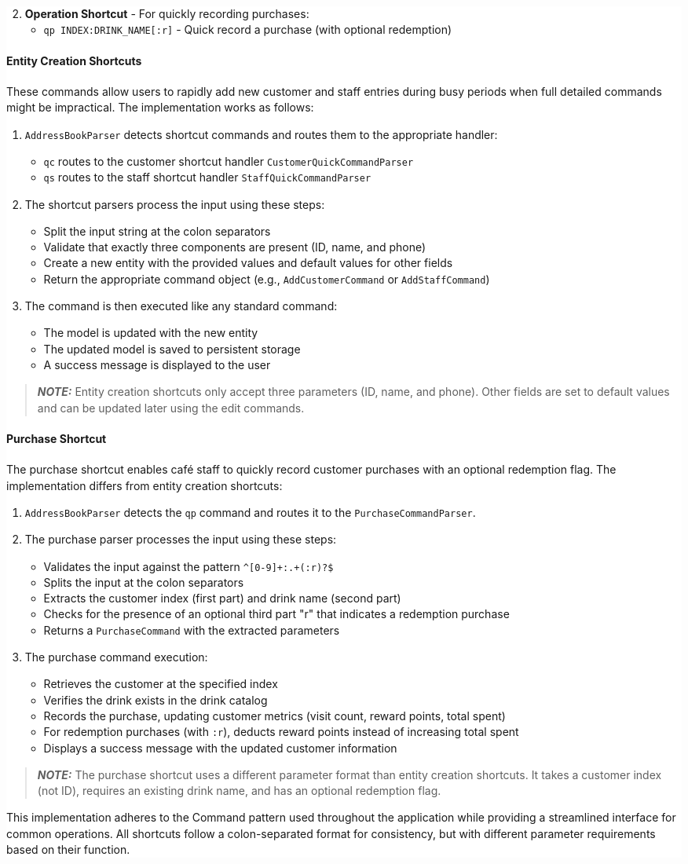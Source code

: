 2. **Operation Shortcut** - For quickly recording purchases:
   * `qp INDEX:DRINK_NAME[:r]` - Quick record a purchase (with optional redemption)

#### Entity Creation Shortcuts
<puml src="diagrams/StaffShortcutCommandSequenceDiagram.puml" width="800" />
<puml src="diagrams/CustomerShortcutCommandSequenceDiagram.puml" width="800" />

These commands allow users to rapidly add new customer and staff entries during busy periods when full detailed commands might be impractical. The implementation works as follows:

1. `AddressBookParser` detects shortcut commands and routes them to the appropriate handler:
   * `qc` routes to the customer shortcut handler `CustomerQuickCommandParser`
   * `qs` routes to the staff shortcut handler `StaffQuickCommandParser`

2. The shortcut parsers process the input using these steps:
   * Split the input string at the colon separators
   * Validate that exactly three components are present (ID, name, and phone)
   * Create a new entity with the provided values and default values for other fields
   * Return the appropriate command object (e.g., `AddCustomerCommand` or `AddStaffCommand`)

3. The command is then executed like any standard command:
   * The model is updated with the new entity
   * The updated model is saved to persistent storage
   * A success message is displayed to the user

> **_NOTE:_** Entity creation shortcuts only accept three parameters (ID, name, and phone). Other fields are set to default values and can be updated later using the edit commands.

#### Purchase Shortcut
<puml src="diagrams/PurchaseShortcutCommandSequenceDiagram.puml" width="800" />

The purchase shortcut enables café staff to quickly record customer purchases with an optional redemption flag. The implementation differs from entity creation shortcuts:

1. `AddressBookParser` detects the `qp` command and routes it to the `PurchaseCommandParser`.

2. The purchase parser processes the input using these steps:
   * Validates the input against the pattern `^[0-9]+:.+(:r)?$`
   * Splits the input at the colon separators
   * Extracts the customer index (first part) and drink name (second part)
   * Checks for the presence of an optional third part "r" that indicates a redemption purchase
   * Returns a `PurchaseCommand` with the extracted parameters

3. The purchase command execution:
   * Retrieves the customer at the specified index
   * Verifies the drink exists in the drink catalog
   * Records the purchase, updating customer metrics (visit count, reward points, total spent)
   * For redemption purchases (with `:r`), deducts reward points instead of increasing total spent
   * Displays a success message with the updated customer information

> **_NOTE:_** The purchase shortcut uses a different parameter format than entity creation shortcuts. It takes a customer index (not ID), requires an existing drink name, and has an optional redemption flag.

This implementation adheres to the Command pattern used throughout the application while providing a streamlined interface for common operations. All shortcuts follow a colon-separated format for consistency, but with different parameter requirements based on their function.
